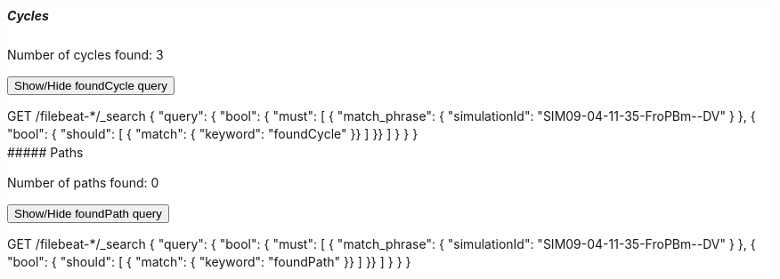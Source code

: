 #####  Cycles 

Number of cycles found:  3 

<button class="btn btn-primary" data-toggle="collapse" data-target="#LAFOGMMULM"> Show/Hide foundCycle query </button> 
 <div id="LAFOGMMULM" class="collapse" >  
     GET /filebeat-*/_search 
              { 
                "query": {
                  "bool": {
                    "must": [
                      { "match_phrase": {
                        "simulationId": "SIM09-04-11-35-FroPBm--DV"
                        }
                      },
                      { "bool": {
                        "should": [
                          { "match": {
                            "keyword": "foundCycle"
                          }}
                        ]
                      }}
                    ]
                  }
                }
              }
     

</div>
#####  Paths 

Number of paths found:  0 

<button class="btn btn-primary" data-toggle="collapse" data-target="#GELBRCADDD"> Show/Hide foundPath query </button> 
 <div id="GELBRCADDD" class="collapse">  
     GET /filebeat-*/_search 
              { 
                "query": {
                  "bool": {
                    "must": [
                      { "match_phrase": {
                        "simulationId": "SIM09-04-11-35-FroPBm--DV"
                        }
                      },
                      { "bool": {
                        "should": [
                          { "match": {
                            "keyword": "foundPath"
                          }}
                        ]
                      }}
                    ]
                  }
                }
              }
     